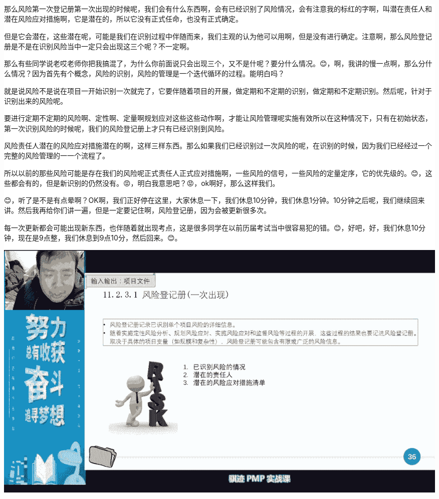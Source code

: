 那么风险第一次登记册第一次出现的时候呢，我们会有什么东西啊，会有已经识别了风险情况，会有注意我的标红的字啊，叫潜在责任人和潜在风险应对措施啊，它是潜在的，所以它没有正式任命，也没有正式确定。

但是它会潜在，这些潜在呢，可能是我们在识别过程中伴随而来，我们主观的认为他可以用啊，但是没有进行确定。注意啊，那么风险登记册是不是在识别风险当中一定只会出现这三个呢？不一定啊。

那么有些同学说老哎老师你把我搞混了，为什么你前面说只会出现三个，又不是什呢？要分什么情况。😊，啊，我讲的慢一点啊，那么分什么情况？因为首先有个概念，风险的识别，风险的管理是一个迭代循环的过程。能明白吗？

就是说风险不是说在项目一开始识别一次就完了，它要伴随着项目的开展，做定期和不定期的识别，做定期和不定期识别。然后呢，针对于识别出来的风险呢。

要进行定期不定期的风险啊、定性啊、定量啊规划应对这些这些动作啊，才能让风险管理呢实施有效所以在这种情况下，只有在初始状态，第一次识别风险的时候呢，我们的风险登记册上才只有已经识别到风险。

风险责任人潜在的风险应对措施潜在的啊，这样三样东西。那么如果我们已经识别过一次风险的呢，在识别的时候，因为我们已经经过一个完整的风险管理的一一个流程了。

所以以前的那些风险可能是存在我们的风险呢正式责任人正式应对措施啊，一些风险的信号，一些风险的定量定序，它的优先级的。😊，这些都会有的，但是新识别的仍然没有。😡，明白我意思吧？😡，ok啊好，那么这样我们。

😊，听了是不是有点晕啊？OK啊，我们正好停在这里，大家休息一下，我们休息10分钟，我们休息1分钟。10分钟之后呢，我们继续回来讲。然后我再给你们讲一遍，但是一定要记住啊，风险登记册，因为会被更新很多次。

每一次更新都会可能出现新东西，也伴随着就出现考点，这是很多同学在以前历届考试当中很容易犯的错。😊，好吧，好，我们休息10分钟，现在是9点整，我们休息到9点10分，然后回来。😊。



![](img/c505c9617335bff626699474f4418ae9_80.png)